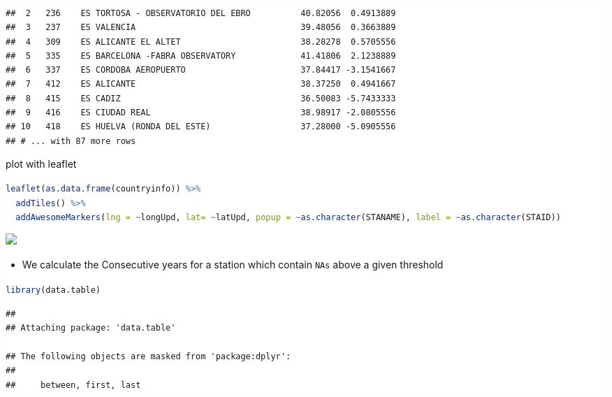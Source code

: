     ##  2   236    ES TORTOSA - OBSERVATORIO DEL EBRO          40.82056  0.4913889
    ##  3   237    ES VALENCIA                                 39.48056  0.3663889
    ##  4   309    ES ALICANTE EL ALTET                        38.28278  0.5705556
    ##  5   335    ES BARCELONA -FABRA OBSERVATORY             41.41806  2.1238889
    ##  6   337    ES CORDOBA AEROPUERTO                       37.84417 -3.1541667
    ##  7   412    ES ALICANTE                                 38.37250  0.4941667
    ##  8   415    ES CADIZ                                    36.50083 -5.7433333
    ##  9   416    ES CIUDAD REAL                              38.98917 -2.0805556
    ## 10   418    ES HUELVA (RONDA DEL ESTE)                  37.28000 -5.0905556
    ## # ... with 87 more rows

plot with leaflet

``` r
leaflet(as.data.frame(countryinfo)) %>% 
  addTiles() %>% 
  addAwesomeMarkers(lng = ~longUpd, lat= ~latUpd, popup = ~as.character(STANAME), label = ~as.character(STAID))
```

![](EarthTidyverse_files/figure-markdown_github-ascii_identifiers/unnamed-chunk-25-1.png)

-   We calculate the Consecutive years for a station which contain `NAs` above a given threshold

``` r
library(data.table)
```

    ## 
    ## Attaching package: 'data.table'

    ## The following objects are masked from 'package:dplyr':
    ## 
    ##     between, first, last
